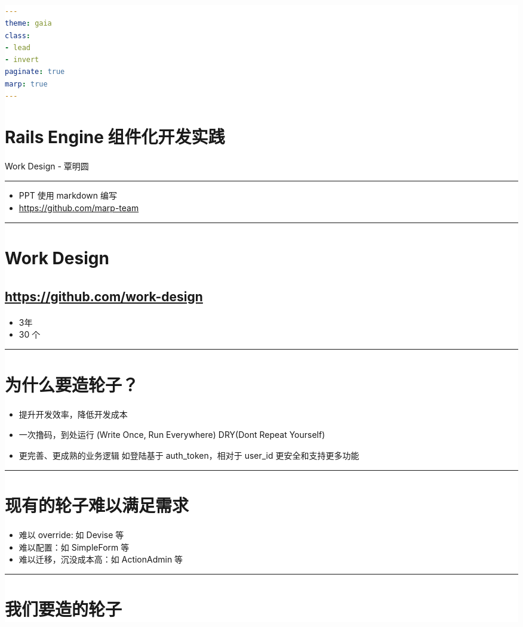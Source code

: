 ```yaml
---
theme: gaia
class:
- lead
- invert
paginate: true
marp: true
---
```


# Rails Engine 组件化开发实践

Work Design - 覃明圆


---

* PPT 使用 markdown 编写
* https://github.com/marp-team



---
# Work Design
## https://github.com/work-design

* 3年
* 30 个
---

# 为什么要造轮子？

* 提升开发效率，降低开发成本

* 一次撸码，到处运行 (Write Once, Run Everywhere)
DRY(Dont Repeat Yourself)
* 更完善、更成熟的业务逻辑
如登陆基于 auth_token，相对于 user_id 更安全和支持更多功能


---
# 现有的轮子难以满足需求

* 难以 override: 如 Devise 等
* 难以配置：如 SimpleForm 等
* 难以迁移，沉没成本高：如 ActionAdmin 等

---
# 我们要造的轮子
